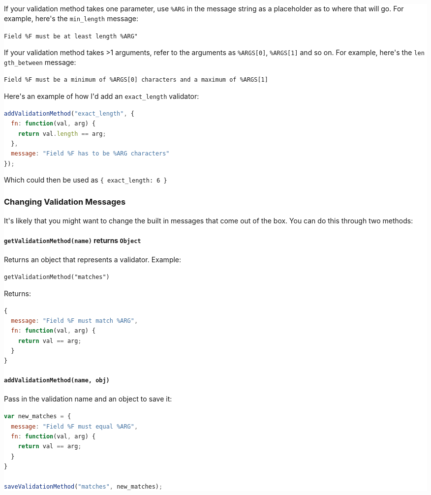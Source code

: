 If your validation method takes one parameter, use `%ARG` in the message string as a placeholder as to where that will go. For example, here's the `min_length` message:

```
Field %F must be at least length %ARG"
```

If your validation method takes >1 arguments, refer to the arguments as `%ARGS[0]`, `%ARGS[1]` and so on. For example, here's the `length_between` message:

```
Field %F must be a minimum of %ARGS[0] characters and a maximum of %ARGS[1]
```

Here's an example of how I'd add an `exact_length` validator:

```javascript
addValidationMethod("exact_length", {
  fn: function(val, arg) {
    return val.length == arg;
  },
  message: "Field %F has to be %ARG characters"
});
```

Which could then be used as `{ exact_length: 6 }`

### Changing Validation Messages
It's likely that you might want to change the built in messages that come out of the box. You can do this through two methods:

#### `getValidationMethod(name)` returns `Object`
Returns an object that represents a validator. Example:

`getValidationMethod("matches")`

Returns:

```javascript
{
  message: "Field %F must match %ARG",
  fn: function(val, arg) {
    return val == arg;
  }
}
```

#### `addValidationMethod(name, obj)`

Pass in the validation name and an object to save it:

```javascript
var new_matches = {
  message: "Field %F must equal %ARG",
  fn: function(val, arg) {
    return val == arg;
  }
}

saveValidationMethod("matches", new_matches);
```
